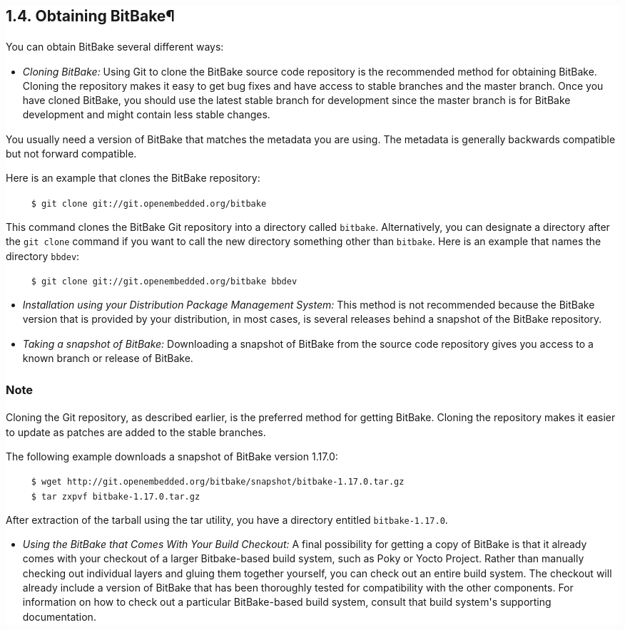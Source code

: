 ## 1.4. Obtaining BitBake¶

You can obtain BitBake several different ways:

  * _Cloning BitBake:_ Using Git to clone the BitBake source code repository is the recommended method for obtaining BitBake. Cloning the repository makes it easy to get bug fixes and have access to stable branches and the master branch. Once you have cloned BitBake, you should use the latest stable branch for development since the master branch is for BitBake development and might contain less stable changes. 

You usually need a version of BitBake that matches the metadata you are using.
The metadata is generally backwards compatible but not forward compatible.

Here is an example that clones the BitBake repository:

    
    
         $ git clone git://git.openembedded.org/bitbake
                        

This command clones the BitBake Git repository into a directory called
`bitbake`. Alternatively, you can designate a directory after the `git clone`
command if you want to call the new directory something other than `bitbake`.
Here is an example that names the directory `bbdev`:

    
    
         $ git clone git://git.openembedded.org/bitbake bbdev
                        

  * _Installation using your Distribution Package Management System:_ This method is not recommended because the BitBake version that is provided by your distribution, in most cases, is several releases behind a snapshot of the BitBake repository. 

  * _Taking a snapshot of BitBake:_ Downloading a snapshot of BitBake from the source code repository gives you access to a known branch or release of BitBake. 

### Note

Cloning the Git repository, as described earlier, is the preferred method for
getting BitBake. Cloning the repository makes it easier to update as patches
are added to the stable branches.

The following example downloads a snapshot of BitBake version 1.17.0:

    
    
         $ wget http://git.openembedded.org/bitbake/snapshot/bitbake-1.17.0.tar.gz
         $ tar zxpvf bitbake-1.17.0.tar.gz
                        

After extraction of the tarball using the tar utility, you have a directory
entitled `bitbake-1.17.0`.

  * _Using the BitBake that Comes With Your Build Checkout:_ A final possibility for getting a copy of BitBake is that it already comes with your checkout of a larger Bitbake-based build system, such as Poky or Yocto Project. Rather than manually checking out individual layers and gluing them together yourself, you can check out an entire build system. The checkout will already include a version of BitBake that has been thoroughly tested for compatibility with the other components. For information on how to check out a particular BitBake-based build system, consult that build system's supporting documentation. 
